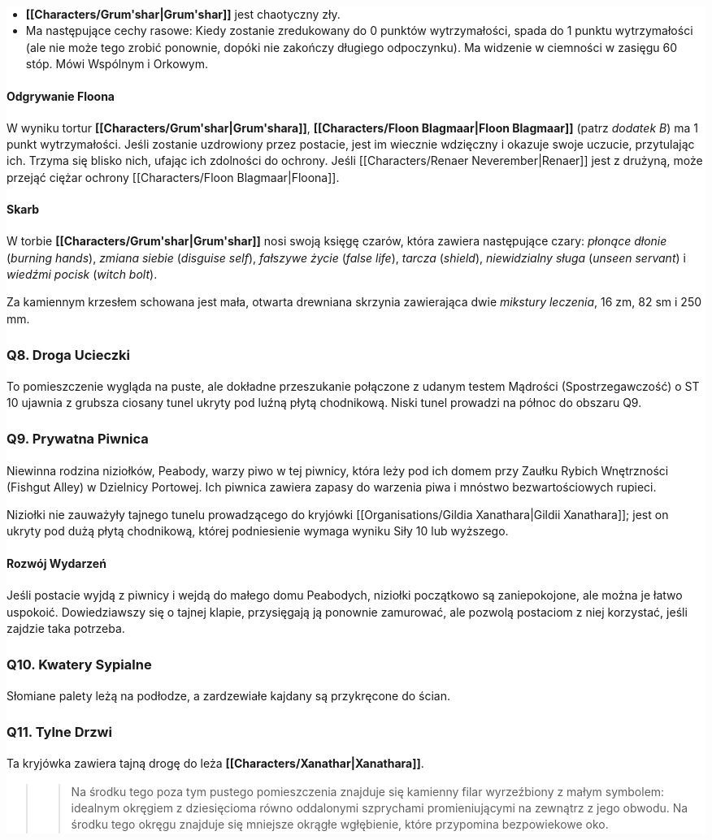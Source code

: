 -   **[[Characters/Grum'shar\|Grum'shar]]** jest chaotyczny zły.
-   Ma następujące cechy rasowe: Kiedy zostanie zredukowany do 0 punktów wytrzymałości, spada do 1 punktu wytrzymałości (ale nie może tego zrobić ponownie, dopóki nie zakończy długiego odpoczynku). Ma widzenie w ciemności w zasięgu 60 stóp. Mówi Wspólnym i Orkowym.

#### Odgrywanie Floona

W wyniku tortur **[[Characters/Grum'shar\|Grum'shara]]**, **[[Characters/Floon Blagmaar\|Floon Blagmaar]]** (patrz *dodatek B*) ma 1 punkt wytrzymałości. Jeśli zostanie uzdrowiony przez postacie, jest im wiecznie wdzięczny i okazuje swoje uczucie, przytulając ich. Trzyma się blisko nich, ufając ich zdolności do ochrony. Jeśli [[Characters/Renaer Neverember\|Renaer]] jest z drużyną, może przejąć ciężar ochrony [[Characters/Floon Blagmaar\|Floona]].

#### Skarb

W torbie **[[Characters/Grum'shar\|Grum'shar]]** nosi swoją księgę czarów, która zawiera następujące czary: *płonące dłonie* (*burning hands*), *zmiana siebie* (*disguise self*), *fałszywe życie* (*false life*), *tarcza* (*shield*), *niewidzialny sługa* (*unseen servant*) i *wiedźmi pocisk* (*witch bolt*).

Za kamiennym krzesłem schowana jest mała, otwarta drewniana skrzynia zawierająca dwie *mikstury leczenia*, 16 zm, 82 sm i 250 mm.

### Q8. Droga Ucieczki

To pomieszczenie wygląda na puste, ale dokładne przeszukanie połączone z udanym testem Mądrości (Spostrzegawczość) o ST 10 ujawnia z grubsza ciosany tunel ukryty pod luźną płytą chodnikową. Niski tunel prowadzi na północ do obszaru Q9.

### Q9. Prywatna Piwnica

Niewinna rodzina niziołków, Peabody, warzy piwo w tej piwnicy, która leży pod ich domem przy Zaułku Rybich Wnętrzności (Fishgut Alley) w Dzielnicy Portowej. Ich piwnica zawiera zapasy do warzenia piwa i mnóstwo bezwartościowych rupieci.

Niziołki nie zauważyły tajnego tunelu prowadzącego do kryjówki [[Organisations/Gildia Xanathara\|Gildii Xanathara]]; jest on ukryty pod dużą płytą chodnikową, której podniesienie wymaga wyniku Siły 10 lub wyższego.

#### Rozwój Wydarzeń

Jeśli postacie wyjdą z piwnicy i wejdą do małego domu Peabodych, niziołki początkowo są zaniepokojone, ale można je łatwo uspokoić. Dowiedziawszy się o tajnej klapie, przysięgają ją ponownie zamurować, ale pozwolą postaciom z niej korzystać, jeśli zajdzie taka potrzeba.

### Q10. Kwatery Sypialne

Słomiane palety leżą na podłodze, a zardzewiałe kajdany są przykręcone do ścian.

### Q11. Tylne Drzwi

Ta kryjówka zawiera tajną drogę do leża **[[Characters/Xanathar\|Xanathara]]**.

>>Na środku tego poza tym pustego pomieszczenia znajduje się kamienny filar wyrzeźbiony z małym symbolem: idealnym okręgiem z dziesięcioma równo oddalonymi szprychami promieniującymi na zewnątrz z jego obwodu. Na środku tego okręgu znajduje się mniejsze okrągłe wgłębienie, które przypomina bezpowiekowe oko.

